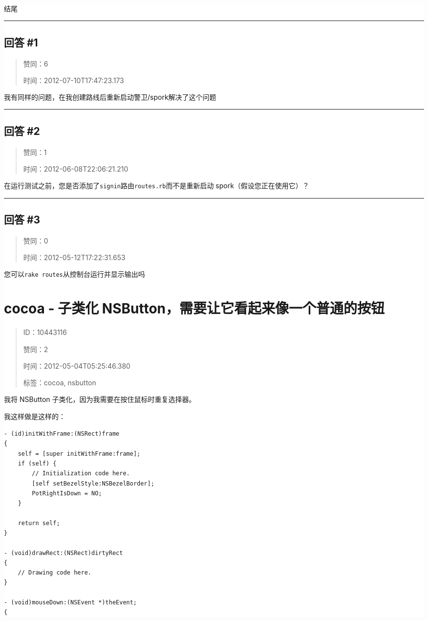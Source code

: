 结尾

* * *

## 回答 #1

> 赞同：6
> 
> 时间：2012-07-10T17:47:23.173

我有同样的问题，在我创建路线后重新启动警卫/spork解决了这个问题

* * *

## 回答 #2

> 赞同：1
> 
> 时间：2012-06-08T22:06:21.210

在运行测试之前，您是否添加了`signin`路由`routes.rb`而不是重新启动 spork（假设您正在使用它）？

* * *

## 回答 #3

> 赞同：0
> 
> 时间：2012-05-12T17:22:31.653

您可以`rake routes`从控制台运行并显示输出吗

# cocoa - 子类化 NSButton，需要让它看起来像一个普通的按钮

> ID：10443116
> 
> 赞同：2
> 
> 时间：2012-05-04T05:25:46.380
> 
> 标签：cocoa, nsbutton

我将 NSButton 子类化，因为我需要在按住鼠标时重复选择器。

我这样做是这样的：

```
- (id)initWithFrame:(NSRect)frame
{
    self = [super initWithFrame:frame];
    if (self) {
        // Initialization code here.
        [self setBezelStyle:NSBezelBorder];
        PotRightIsDown = NO;
    }

    return self;
}

- (void)drawRect:(NSRect)dirtyRect
{
    // Drawing code here.
}

- (void)mouseDown:(NSEvent *)theEvent;
{    
```